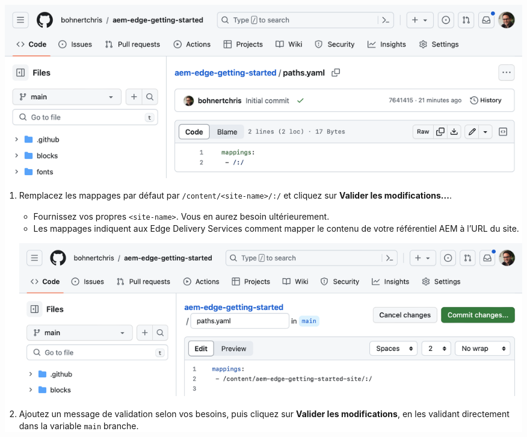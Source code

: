    ![paths.yaml](assets/edge-dev-getting-started/paths.png)

1. Remplacez les mappages par défaut par `/content/<site-name>/:/` et cliquez sur **Valider les modifications...**.

   * Fournissez vos propres `<site-name>`. Vous en aurez besoin ultérieurement.
   * Les mappages indiquent aux Edge Delivery Services comment mapper le contenu de votre référentiel AEM à l’URL du site.

   ![Mise à jour de paths.yaml](assets/edge-dev-getting-started/paths-update.png)

1. Ajoutez un message de validation selon vos besoins, puis cliquez sur **Valider les modifications**, en les validant directement dans la variable `main` branche.
